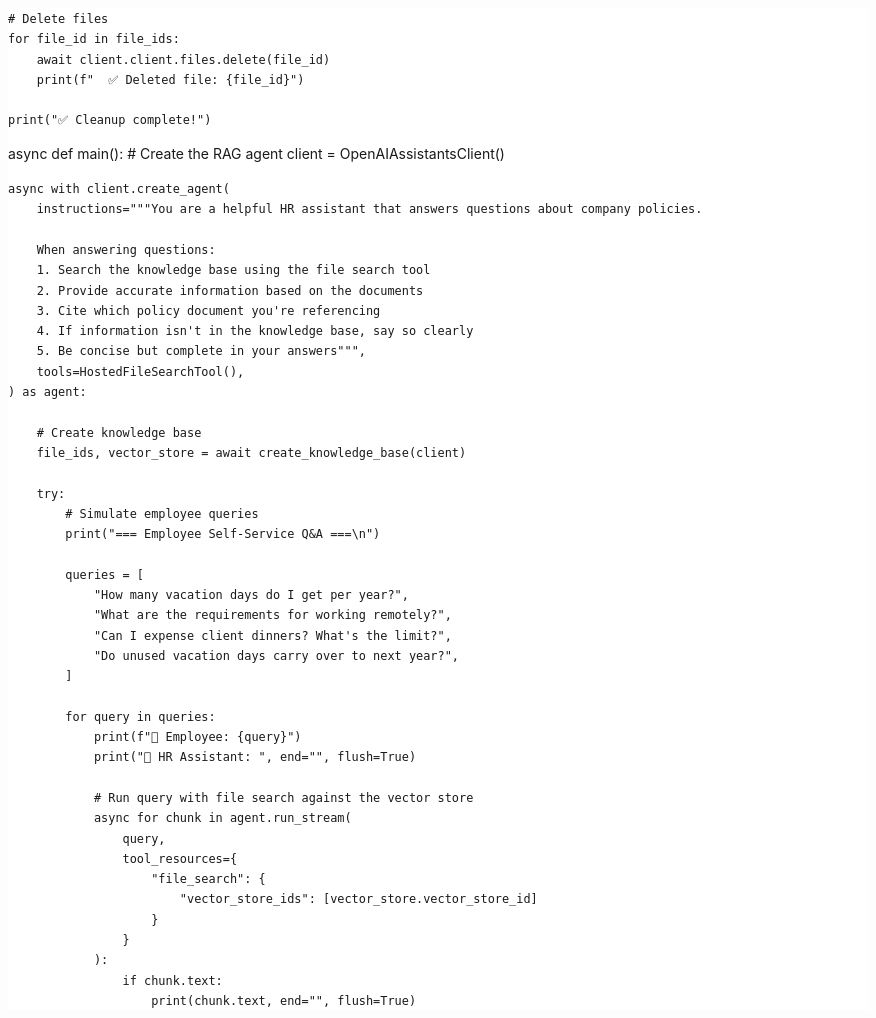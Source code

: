     # Delete files
    for file_id in file_ids:
        await client.client.files.delete(file_id)
        print(f"  ✅ Deleted file: {file_id}")
    
    print("✅ Cleanup complete!")

async def main():
    # Create the RAG agent
    client = OpenAIAssistantsClient()
    
    async with client.create_agent(
        instructions="""You are a helpful HR assistant that answers questions about company policies.
        
        When answering questions:
        1. Search the knowledge base using the file search tool
        2. Provide accurate information based on the documents
        3. Cite which policy document you're referencing
        4. If information isn't in the knowledge base, say so clearly
        5. Be concise but complete in your answers""",
        tools=HostedFileSearchTool(),
    ) as agent:
        
        # Create knowledge base
        file_ids, vector_store = await create_knowledge_base(client)
        
        try:
            # Simulate employee queries
            print("=== Employee Self-Service Q&A ===\n")
            
            queries = [
                "How many vacation days do I get per year?",
                "What are the requirements for working remotely?",
                "Can I expense client dinners? What's the limit?",
                "Do unused vacation days carry over to next year?",
            ]
            
            for query in queries:
                print(f"👤 Employee: {query}")
                print("🤖 HR Assistant: ", end="", flush=True)
                
                # Run query with file search against the vector store
                async for chunk in agent.run_stream(
                    query,
                    tool_resources={
                        "file_search": {
                            "vector_store_ids": [vector_store.vector_store_id]
                        }
                    }
                ):
                    if chunk.text:
                        print(chunk.text, end="", flush=True)
                